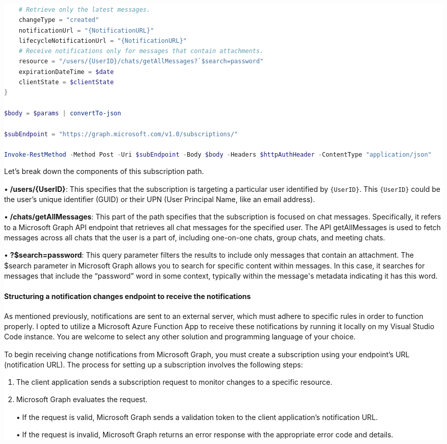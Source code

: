 ``` Powershell
	# Retrieve only the latest messages.
	changeType = "created"
	notificationUrl = "{NotificationURL}"
	lifecycleNotificationUrl = "{NotificationURL}"
	# Receive notifications only for messages that contain attachments.
	resource = "/users/{UserID}/chats/getAllMessages?`$search=password"
	expirationDateTime = $date
	clientState = $clientState
}

$body = $params | convertTo-json

$subEndpoint = "https://graph.microsoft.com/v1.0/subscriptions/"

Invoke-RestMethod -Method Post -Uri $subEndpoint -Body $body -Headers $httpAuthHeader -ContentType "application/json"
```

Let’s break down the components of this subscription path.

• **/users/{UserID}**: This specifies that the subscription is targeting a particular user identified by `{UserID}`. This `{UserID}` could be the user’s unique identifier (GUID) or their UPN (User Principal Name, like an email address).

• **/chats/getAllMessages**: This part of the path specifies that the subscription is focused on chat messages. Specifically, it refers to a Microsoft Graph API endpoint that retrieves all chat messages for the specified user. The API getAllMessages is used to fetch messages across all chats that the user is a part of, including one-on-one chats, group chats, and meeting chats.

• **?$search=password**: This query parameter filters the results to include only messages that contain an attachment. The $search parameter in Microsoft Graph allows you to search for specific content within messages. In this case, it searches for messages that include the “password” word in some context, typically within the message's metadata indicating it has this word.
#### Structuring a notification changes endpoint to receive the notifications

As mentioned previously, notifications are sent to an external server, which must adhere to specific rules in order to function properly. I opted to utilize a Microsoft Azure Function App to receive these notifications by running it locally on my Visual Studio Code instance. You are welcome to select any other solution and programming language of your choice.

To begin receiving change notifications from Microsoft Graph, you must create a subscription using your endpoint’s URL (notification URL). The process for setting up a subscription involves the following steps:

1. The client application sends a subscription request to monitor changes to a specific resource.

2. Microsoft Graph evaluates the request.

	• If the request is valid, Microsoft Graph sends a validation token to the client application’s notification URL.

	• If the request is invalid, Microsoft Graph returns an error response with the appropriate error code and details.
